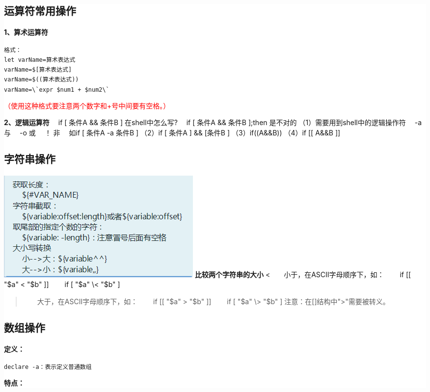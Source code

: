 ## 运算符常用操作
**1、算术运算符**

	格式：
	let varName=算术表达式
	varName=$[算术表达式]
	varName=$((算术表达式))
	varName=\`expr $num1 + $num2\`
<font color="red">（使用这种格式要注意两个数字和+号中间要有空格。）</font>

**2、逻辑运算符**
　if [ 条件A && 条件B ] 在shell中怎么写?
　if [ 条件A && 条件B ];then    是不对的
（1）需要用到shell中的逻辑操作符
　-a 与
　-o 或
　！ 非
　如if [ 条件A -a 条件B ] 
（2）if [ 条件A ] && [条件B ]
（3）if((A&&B))
（4）if [[ A&&B ]]

## 字符串操作
![](/uploads/2017/12/shell_string_01.png)
**比较两个字符串的大小**
<　　小于，在ASCII字母顺序下，如：
　　if [[ "$a" < "$b" ]]
　　if [ "$a" \< "$b" ]
>　　大于，在ASCII字母顺序下，如：
　　if [[ "$a" > "$b" ]]
　　if [ "$a" \> "$b" ]
注意：在[]结构中">"需要被转义。

## 数组操作
**定义：**

	declare -a：表示定义普通数组
**特点：**
